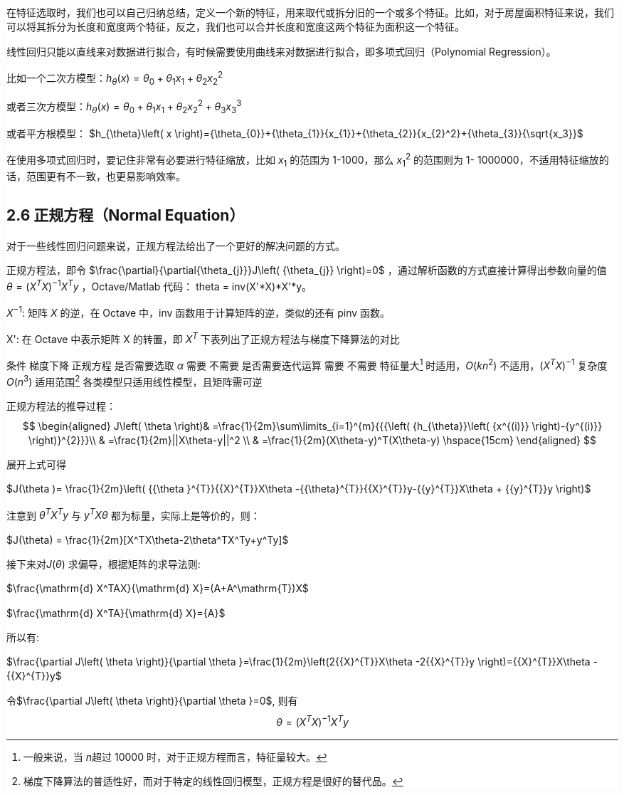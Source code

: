 在特征选取时，我们也可以自己归纳总结，定义一个新的特征，用来取代或拆分旧的一个或多个特征。比如，对于房屋面积特征来说，我们可以将其拆分为长度和宽度两个特征，反之，我们也可以合并长度和宽度这两个特征为面积这一个特征。

线性回归只能以直线来对数据进行拟合，有时候需要使用曲线来对数据进行拟合，即多项式回归（Polynomial Regression）。

比如一个二次方模型：$h_{\theta}\left( x \right)={\theta_{0}}+{\theta_{1}}{x_{1}}+{\theta_{2}}{x_{2}^2}$

或者三次方模型：$h_{\theta}\left( x \right)={\theta_{0}}+{\theta_{1}}{x_{1}}+{\theta_{2}}{x_{2}^2}+{\theta_{3}}{x_{3}^3}$

或者平方根模型： $h_{\theta}\left( x \right)={\theta_{0}}+{\theta_{1}}{x_{1}}+{\theta_{2}}{x_{2}^2}+{\theta_{3}}{\sqrt{x_3}}$



在使用多项式回归时，要记住非常有必要进行特征缩放，比如 $x_1$ 的范围为 1-1000，那么 $x_1^2$ 的范围则为 1- 1000000，不适用特征缩放的话，范围更有不一致，也更易影响效率。

## 2.6 正规方程（Normal Equation）

对于一些线性回归问题来说，正规方程法给出了一个更好的解决问题的方式。

正规方程法，即令 $\frac{\partial}{\partial{\theta_{j}}}J\left( {\theta_{j}} \right)=0$ ，通过解析函数的方式直接计算得出参数向量的值 $\theta ={{\left( {X^T}X \right)}^{-1}}{X^{T}}y$ ，Octave/Matlab 代码： theta = inv(X'*X)*X'*y。

${X}^{-1}$: 矩阵 $X$ 的逆，在 Octave 中，inv 函数用于计算矩阵的逆，类似的还有 pinv 函数。

X': 在 Octave 中表示矩阵 X 的转置，即 $X^T$
下表列出了正规方程法与梯度下降算法的对比

条件	梯度下降	正规方程
是否需要选取 $\alpha$	需要	不需要
是否需要迭代运算	需要	不需要
特征量大[^1] 时适用，$O\left(kn^2\right)$	不适用，$(X^TX)^{-1}$ 复杂度 $O\left( {{n}^{3}} \right)$
适用范围[^2] 各类模型只适用线性模型，且矩阵需可逆
[^1]: 一般来说，当 $n$​ 超过 10000 时，对于正规方程而言，特征量较大。
[^2]: 梯度下降算法的普适性好，而对于特定的线性回归模型，正规方程是很好的替代品。

正规方程法的推导过程： $$ \begin{aligned} J\left( \theta \right)& =\frac{1}{2m}\sum\limits_{i=1}^{m}{{{\left( {h_{\theta}}\left( {x^{(i)}} \right)-{y^{(i)}} \right)}^{2}}}\\ & =\frac{1}{2m}||X\theta-y||^2 \\ & =\frac{1}{2m}(X\theta-y)^T(X\theta-y) \hspace{15cm} \end{aligned} $$

展开上式可得

$J(\theta )= \frac{1}{2m}\left( {{\theta }^{T}}{{X}^{T}}X\theta -{{\theta}^{T}}{{X}^{T}}y-{{y}^{T}}X\theta + {{y}^{T}}y \right)$

注意到 ${{\theta}^{T}}{{X}^{T}}y$ 与 ${{y}^{T}}X\theta$ 都为标量，实际上是等价的，则：

$J(\theta) = \frac{1}{2m}[X^TX\theta-2\theta^TX^Ty+y^Ty]$

接下来对$J(\theta )$ 求偏导，根据矩阵的求导法则:

$\frac{\mathrm{d} X^TAX}{\mathrm{d} X}=(A+A^\mathrm{T})X$

$\frac{\mathrm{d} X^TA}{\mathrm{d} X}={A}$

所以有:

$\frac{\partial J\left( \theta \right)}{\partial \theta }=\frac{1}{2m}\left(2{{X}^{T}}X\theta -2{{X}^{T}}y \right)={{X}^{T}}X\theta -{{X}^{T}}y$

令$\frac{\partial J\left( \theta \right)}{\partial \theta }=0$, 则有 $$ \theta ={{\left( {X^{T}}X \right)}^{-1}}{X^{T}}y $$
